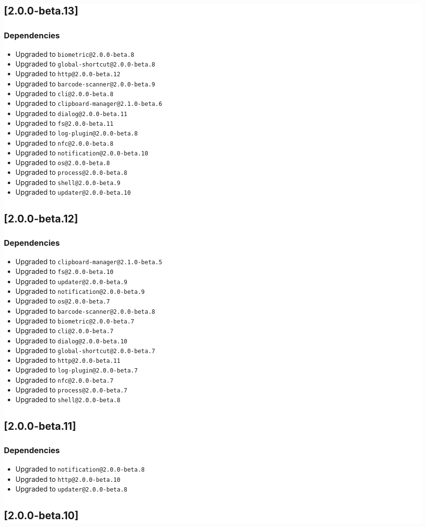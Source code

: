 ## \[2.0.0-beta.13]

### Dependencies

- Upgraded to `biometric@2.0.0-beta.8`
- Upgraded to `global-shortcut@2.0.0-beta.8`
- Upgraded to `http@2.0.0-beta.12`
- Upgraded to `barcode-scanner@2.0.0-beta.9`
- Upgraded to `cli@2.0.0-beta.8`
- Upgraded to `clipboard-manager@2.1.0-beta.6`
- Upgraded to `dialog@2.0.0-beta.11`
- Upgraded to `fs@2.0.0-beta.11`
- Upgraded to `log-plugin@2.0.0-beta.8`
- Upgraded to `nfc@2.0.0-beta.8`
- Upgraded to `notification@2.0.0-beta.10`
- Upgraded to `os@2.0.0-beta.8`
- Upgraded to `process@2.0.0-beta.8`
- Upgraded to `shell@2.0.0-beta.9`
- Upgraded to `updater@2.0.0-beta.10`

## \[2.0.0-beta.12]

### Dependencies

- Upgraded to `clipboard-manager@2.1.0-beta.5`
- Upgraded to `fs@2.0.0-beta.10`
- Upgraded to `updater@2.0.0-beta.9`
- Upgraded to `notification@2.0.0-beta.9`
- Upgraded to `os@2.0.0-beta.7`
- Upgraded to `barcode-scanner@2.0.0-beta.8`
- Upgraded to `biometric@2.0.0-beta.7`
- Upgraded to `cli@2.0.0-beta.7`
- Upgraded to `dialog@2.0.0-beta.10`
- Upgraded to `global-shortcut@2.0.0-beta.7`
- Upgraded to `http@2.0.0-beta.11`
- Upgraded to `log-plugin@2.0.0-beta.7`
- Upgraded to `nfc@2.0.0-beta.7`
- Upgraded to `process@2.0.0-beta.7`
- Upgraded to `shell@2.0.0-beta.8`

## \[2.0.0-beta.11]

### Dependencies

- Upgraded to `notification@2.0.0-beta.8`
- Upgraded to `http@2.0.0-beta.10`
- Upgraded to `updater@2.0.0-beta.8`

## \[2.0.0-beta.10]
